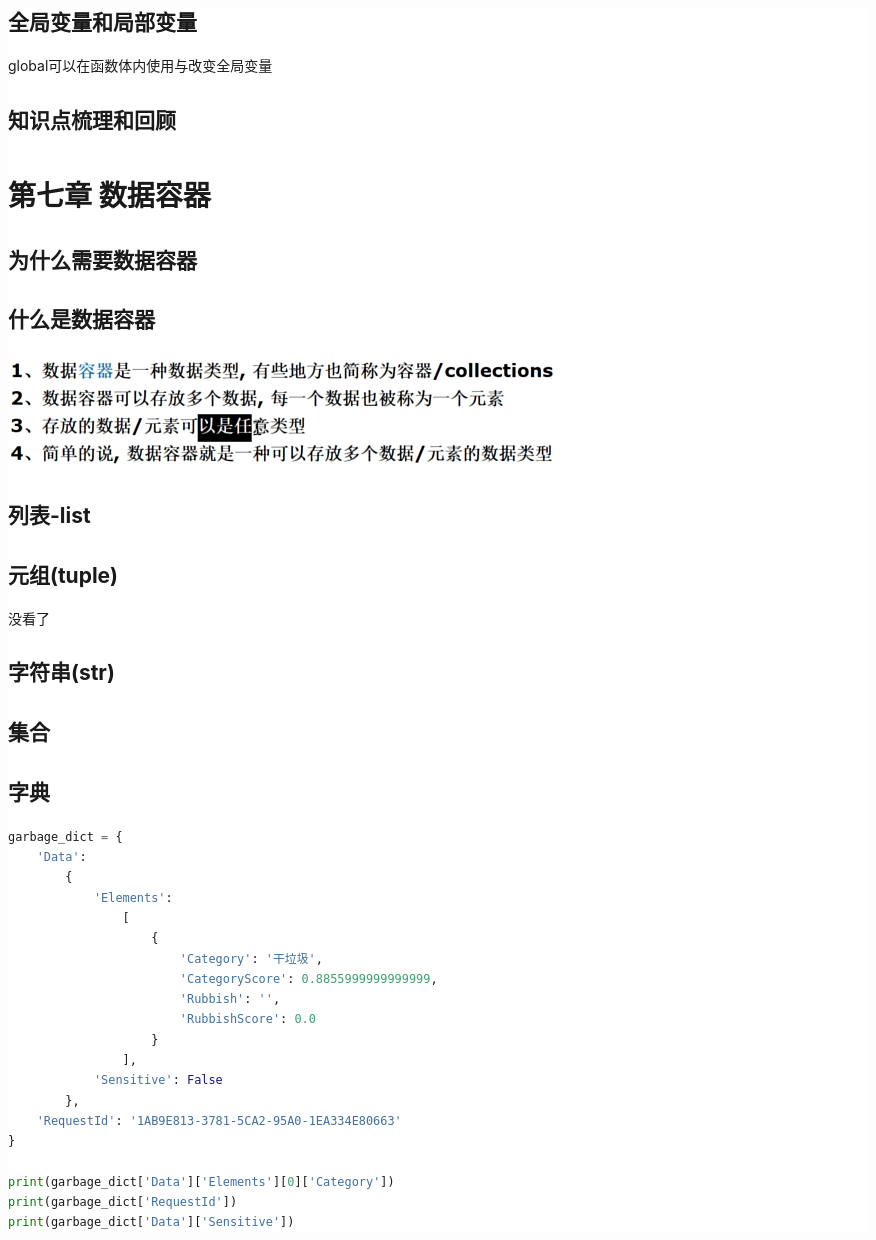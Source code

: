 ## 全局变量和局部变量

global可以在函数体内使用与改变全局变量

## 知识点梳理和回顾

# 第七章 数据容器

## 为什么需要数据容器



## 什么是数据容器

![image-20240521170248930](image-20240521170248930.png)

## 列表-list



## 元组(tuple)

没看了

## 字符串(str)



## 集合



## 字典

```python
garbage_dict = {
    'Data':
        {
            'Elements':
                [
                    {
                        'Category': '干垃圾',
                        'CategoryScore': 0.8855999999999999,
                        'Rubbish': '',
                        'RubbishScore': 0.0
                    }
                ],
            'Sensitive': False
        },
    'RequestId': '1AB9E813-3781-5CA2-95A0-1EA334E80663'
}

print(garbage_dict['Data']['Elements'][0]['Category'])
print(garbage_dict['RequestId'])
print(garbage_dict['Data']['Sensitive'])
```